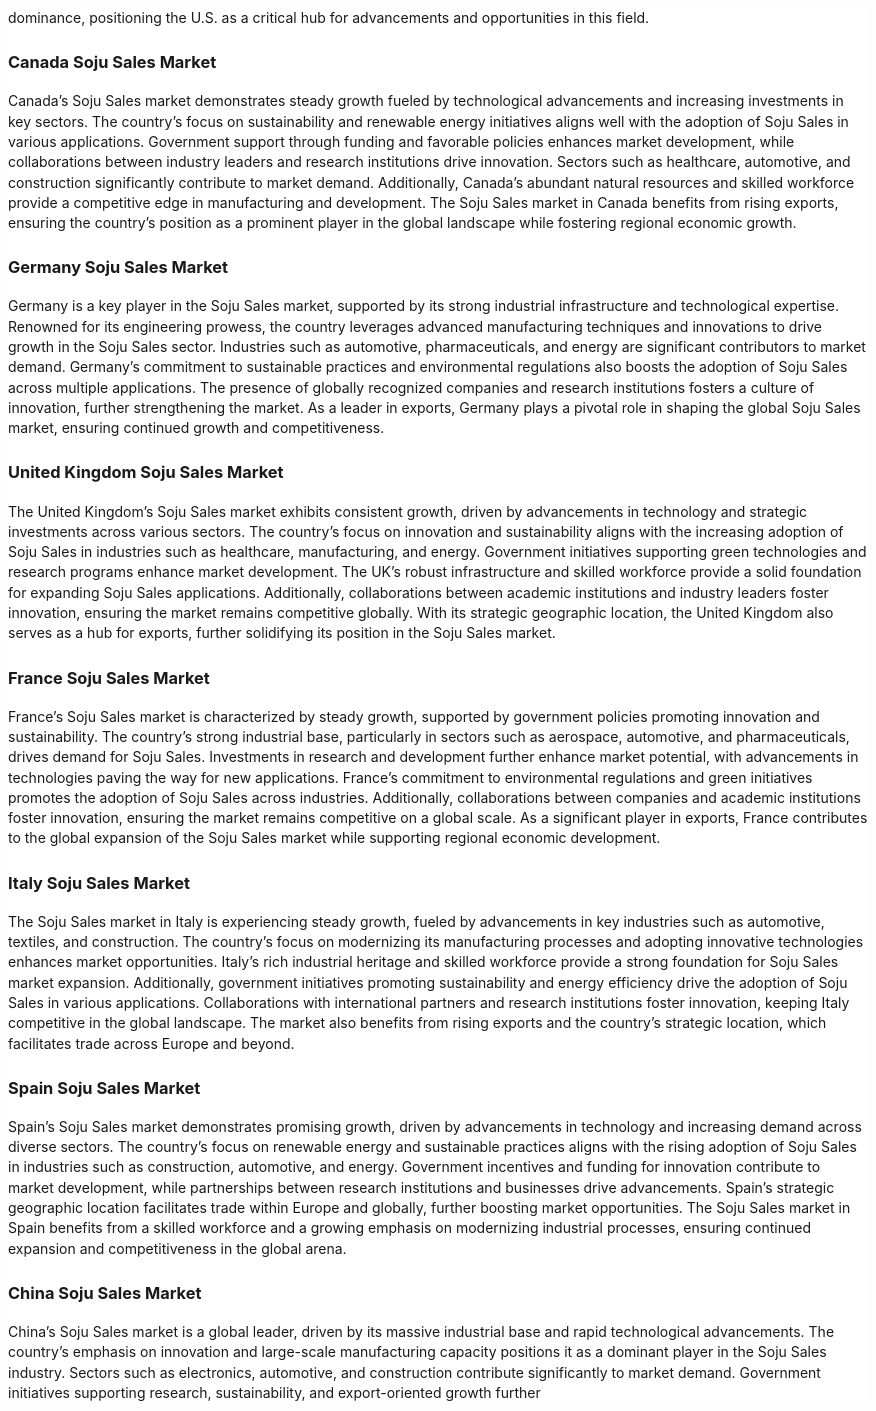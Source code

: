 dominance, positioning the U.S. as a critical hub for advancements and opportunities in this field.</p><h3>Canada Soju Sales Market</h3><p>Canada&rsquo;s Soju Sales market demonstrates steady growth fueled by technological advancements and increasing investments in key sectors. The country&rsquo;s focus on sustainability and renewable energy initiatives aligns well with the adoption of Soju Sales in various applications. Government support through funding and favorable policies enhances market development, while collaborations between industry leaders and research institutions drive innovation. Sectors such as healthcare, automotive, and construction significantly contribute to market demand. Additionally, Canada&rsquo;s abundant natural resources and skilled workforce provide a competitive edge in manufacturing and development. The Soju Sales market in Canada benefits from rising exports, ensuring the country&rsquo;s position as a prominent player in the global landscape while fostering regional economic growth.</p><h3>Germany Soju Sales Market</h3><p>Germany is a key player in the Soju Sales market, supported by its strong industrial infrastructure and technological expertise. Renowned for its engineering prowess, the country leverages advanced manufacturing techniques and innovations to drive growth in the Soju Sales sector. Industries such as automotive, pharmaceuticals, and energy are significant contributors to market demand. Germany&rsquo;s commitment to sustainable practices and environmental regulations also boosts the adoption of Soju Sales across multiple applications. The presence of globally recognized companies and research institutions fosters a culture of innovation, further strengthening the market. As a leader in exports, Germany plays a pivotal role in shaping the global Soju Sales market, ensuring continued growth and competitiveness.</p><h3>United Kingdom Soju Sales Market</h3><p>The United Kingdom&rsquo;s Soju Sales market exhibits consistent growth, driven by advancements in technology and strategic investments across various sectors. The country&rsquo;s focus on innovation and sustainability aligns with the increasing adoption of Soju Sales in industries such as healthcare, manufacturing, and energy. Government initiatives supporting green technologies and research programs enhance market development. The UK&rsquo;s robust infrastructure and skilled workforce provide a solid foundation for expanding Soju Sales applications. Additionally, collaborations between academic institutions and industry leaders foster innovation, ensuring the market remains competitive globally. With its strategic geographic location, the United Kingdom also serves as a hub for exports, further solidifying its position in the Soju Sales market.</p><h3>France Soju Sales Market</h3><p>France&rsquo;s Soju Sales market is characterized by steady growth, supported by government policies promoting innovation and sustainability. The country&rsquo;s strong industrial base, particularly in sectors such as aerospace, automotive, and pharmaceuticals, drives demand for Soju Sales. Investments in research and development further enhance market potential, with advancements in technologies paving the way for new applications. France&rsquo;s commitment to environmental regulations and green initiatives promotes the adoption of Soju Sales across industries. Additionally, collaborations between companies and academic institutions foster innovation, ensuring the market remains competitive on a global scale. As a significant player in exports, France contributes to the global expansion of the Soju Sales market while supporting regional economic development.</p><h3>Italy Soju Sales Market</h3><p>The Soju Sales market in Italy is experiencing steady growth, fueled by advancements in key industries such as automotive, textiles, and construction. The country&rsquo;s focus on modernizing its manufacturing processes and adopting innovative technologies enhances market opportunities. Italy&rsquo;s rich industrial heritage and skilled workforce provide a strong foundation for Soju Sales market expansion. Additionally, government initiatives promoting sustainability and energy efficiency drive the adoption of Soju Sales in various applications. Collaborations with international partners and research institutions foster innovation, keeping Italy competitive in the global landscape. The market also benefits from rising exports and the country&rsquo;s strategic location, which facilitates trade across Europe and beyond.</p><h3>Spain Soju Sales Market</h3><p>Spain&rsquo;s Soju Sales market demonstrates promising growth, driven by advancements in technology and increasing demand across diverse sectors. The country&rsquo;s focus on renewable energy and sustainable practices aligns with the rising adoption of Soju Sales in industries such as construction, automotive, and energy. Government incentives and funding for innovation contribute to market development, while partnerships between research institutions and businesses drive advancements. Spain&rsquo;s strategic geographic location facilitates trade within Europe and globally, further boosting market opportunities. The Soju Sales market in Spain benefits from a skilled workforce and a growing emphasis on modernizing industrial processes, ensuring continued expansion and competitiveness in the global arena.</p><h3>China Soju Sales Market</h3><p>China&rsquo;s Soju Sales market is a global leader, driven by its massive industrial base and rapid technological advancements. The country&rsquo;s emphasis on innovation and large-scale manufacturing capacity positions it as a dominant player in the Soju Sales industry. Sectors such as electronics, automotive, and construction contribute significantly to market demand. Government initiatives supporting research, sustainability, and export-oriented growth further